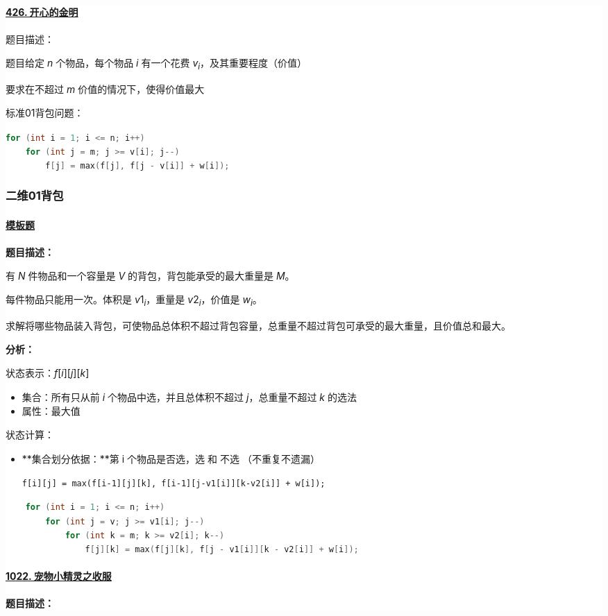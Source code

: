 


#### [426. 开心的金明](https://www.acwing.com/problem/content/428/)

题目描述：

题目给定 $n$ 个物品，每个物品 $i$ 有一个花费 $v_i$，及其重要程度（价值）

要求在不超过 $m$ 价值的情况下，使得价值最大

标准01背包问题：

```c++
for (int i = 1; i <= n; i++) 
    for (int j = m; j >= v[i]; j--) 
        f[j] = max(f[j], f[j - v[i]] + w[i]);
```





### 二维01背包

#### [模板题](https://www.acwing.com/problem/content/8/)

**题目描述：**

有 $N$ 件物品和一个容量是 $V$ 的背包，背包能承受的最大重量是 $M$。

每件物品只能用一次。体积是 $v1_i$，重量是 $v2_i$，价值是 $w_i$。

求解将哪些物品装入背包，可使物品总体积不超过背包容量，总重量不超过背包可承受的最大重量，且价值总和最大。

**分析：**

状态表示：$f[i][j][k]$

- 集合：所有只从前 $i$ 个物品中选，并且总体积不超过 $j$，总重量不超过 $k$ 的选法
- 属性：最大值

状态计算：

- **集合划分依据：**第 i 个物品是否选，选 和 不选 （不重复不遗漏）

    `f[i][j] = max(f[i-1][j][k], f[i-1][j-v1[i]][k-v2[i]] + w[i]);`

```c++
    for (int i = 1; i <= n; i++)
        for (int j = v; j >= v1[i]; j--)
            for (int k = m; k >= v2[i]; k--)
                f[j][k] = max(f[j][k], f[j - v1[i]][k - v2[i]] + w[i]);
```



#### [1022. 宠物小精灵之收服](https://www.acwing.com/problem/content/1024/)

**题目描述：**
